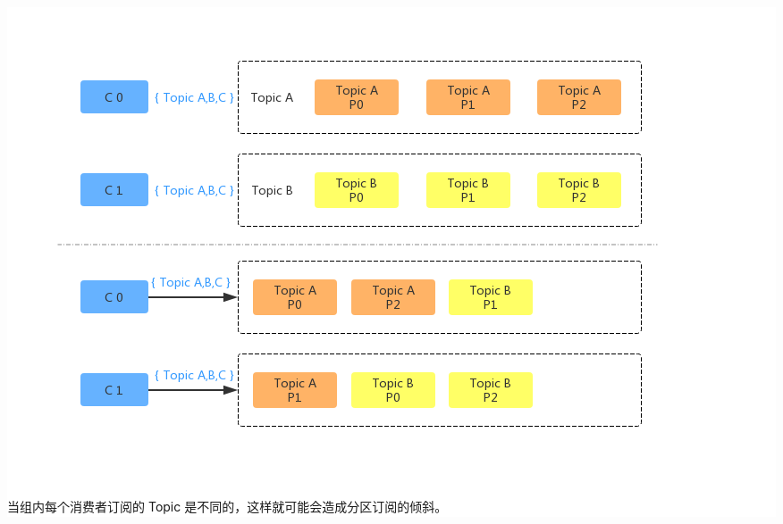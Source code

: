 ![RoundRobinAssignor](/images/消息队列/kafka/RoundRobinAssignor.jpg)

当组内每个消费者订阅的 Topic 是不同的，这样就可能会造成分区订阅的倾斜。
